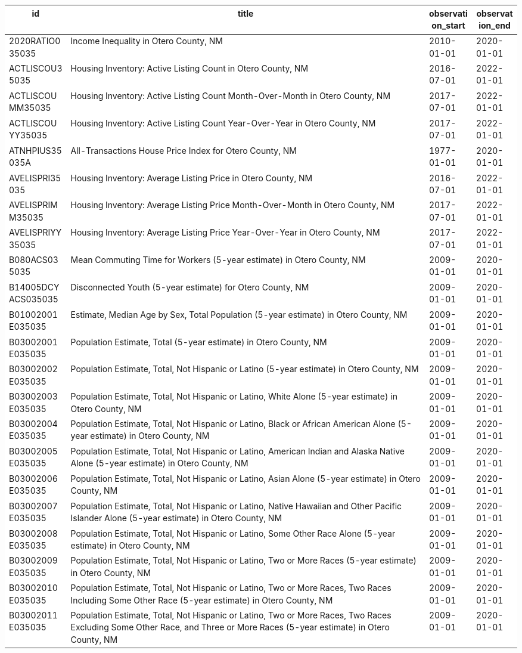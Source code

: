 | id                        | title                                                                                                                                                                     | observation_start   | observation_end   |
|---------------------------|---------------------------------------------------------------------------------------------------------------------------------------------------------------------------|---------------------|-------------------|
| 2020RATIO035035           | Income Inequality in Otero County, NM                                                                                                                                     | 2010-01-01          | 2020-01-01        |
| ACTLISCOU35035            | Housing Inventory: Active Listing Count in Otero County, NM                                                                                                               | 2016-07-01          | 2022-01-01        |
| ACTLISCOUMM35035          | Housing Inventory: Active Listing Count Month-Over-Month in Otero County, NM                                                                                              | 2017-07-01          | 2022-01-01        |
| ACTLISCOUYY35035          | Housing Inventory: Active Listing Count Year-Over-Year in Otero County, NM                                                                                                | 2017-07-01          | 2022-01-01        |
| ATNHPIUS35035A            | All-Transactions House Price Index for Otero County, NM                                                                                                                   | 1977-01-01          | 2020-01-01        |
| AVELISPRI35035            | Housing Inventory: Average Listing Price in Otero County, NM                                                                                                              | 2016-07-01          | 2022-01-01        |
| AVELISPRIMM35035          | Housing Inventory: Average Listing Price Month-Over-Month in Otero County, NM                                                                                             | 2017-07-01          | 2022-01-01        |
| AVELISPRIYY35035          | Housing Inventory: Average Listing Price Year-Over-Year in Otero County, NM                                                                                               | 2017-07-01          | 2022-01-01        |
| B080ACS035035             | Mean Commuting Time for Workers (5-year estimate) in Otero County, NM                                                                                                     | 2009-01-01          | 2020-01-01        |
| B14005DCYACS035035        | Disconnected Youth (5-year estimate) for Otero County, NM                                                                                                                 | 2009-01-01          | 2020-01-01        |
| B01002001E035035          | Estimate, Median Age by Sex, Total Population (5-year estimate) in Otero County, NM                                                                                       | 2009-01-01          | 2020-01-01        |
| B03002001E035035          | Population Estimate, Total (5-year estimate) in Otero County, NM                                                                                                          | 2009-01-01          | 2020-01-01        |
| B03002002E035035          | Population Estimate, Total, Not Hispanic or Latino (5-year estimate) in Otero County, NM                                                                                  | 2009-01-01          | 2020-01-01        |
| B03002003E035035          | Population Estimate, Total, Not Hispanic or Latino, White Alone (5-year estimate) in Otero County, NM                                                                     | 2009-01-01          | 2020-01-01        |
| B03002004E035035          | Population Estimate, Total, Not Hispanic or Latino, Black or African American Alone (5-year estimate) in Otero County, NM                                                 | 2009-01-01          | 2020-01-01        |
| B03002005E035035          | Population Estimate, Total, Not Hispanic or Latino, American Indian and Alaska Native Alone (5-year estimate) in Otero County, NM                                         | 2009-01-01          | 2020-01-01        |
| B03002006E035035          | Population Estimate, Total, Not Hispanic or Latino, Asian Alone (5-year estimate) in Otero County, NM                                                                     | 2009-01-01          | 2020-01-01        |
| B03002007E035035          | Population Estimate, Total, Not Hispanic or Latino, Native Hawaiian and Other Pacific Islander Alone (5-year estimate) in Otero County, NM                                | 2009-01-01          | 2020-01-01        |
| B03002008E035035          | Population Estimate, Total, Not Hispanic or Latino, Some Other Race Alone (5-year estimate) in Otero County, NM                                                           | 2009-01-01          | 2020-01-01        |
| B03002009E035035          | Population Estimate, Total, Not Hispanic or Latino, Two or More Races (5-year estimate) in Otero County, NM                                                               | 2009-01-01          | 2020-01-01        |
| B03002010E035035          | Population Estimate, Total, Not Hispanic or Latino, Two or More Races, Two Races Including Some Other Race (5-year estimate) in Otero County, NM                          | 2009-01-01          | 2020-01-01        |
| B03002011E035035          | Population Estimate, Total, Not Hispanic or Latino, Two or More Races, Two Races Excluding Some Other Race, and Three or More Races (5-year estimate) in Otero County, NM | 2009-01-01          | 2020-01-01        |